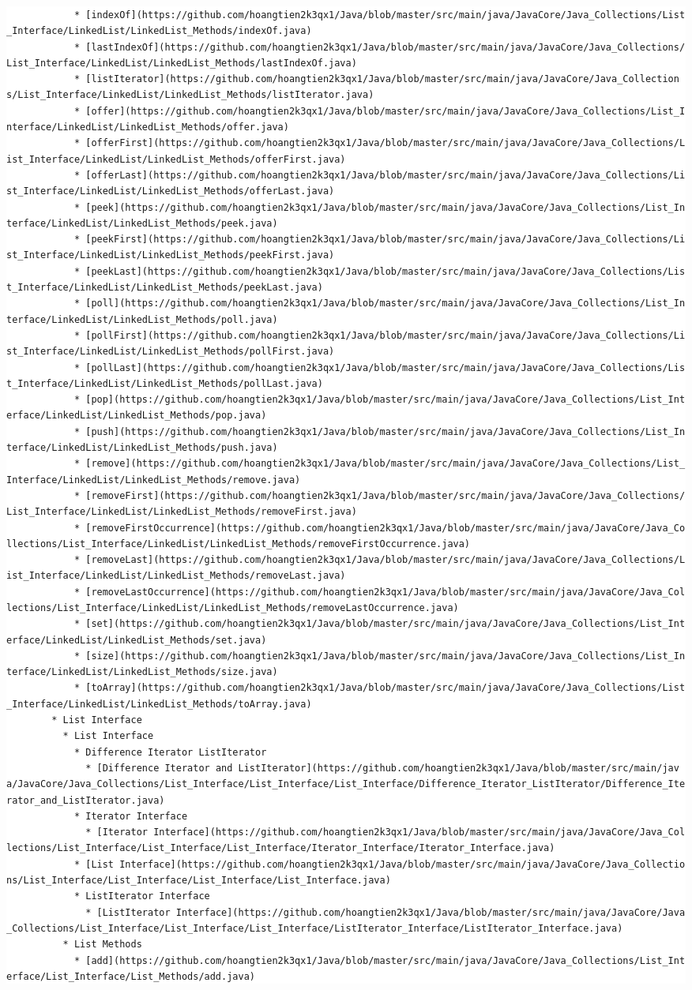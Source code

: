                 * [indexOf](https://github.com/hoangtien2k3qx1/Java/blob/master/src/main/java/JavaCore/Java_Collections/List_Interface/LinkedList/LinkedList_Methods/indexOf.java)
                * [lastIndexOf](https://github.com/hoangtien2k3qx1/Java/blob/master/src/main/java/JavaCore/Java_Collections/List_Interface/LinkedList/LinkedList_Methods/lastIndexOf.java)
                * [listIterator](https://github.com/hoangtien2k3qx1/Java/blob/master/src/main/java/JavaCore/Java_Collections/List_Interface/LinkedList/LinkedList_Methods/listIterator.java)
                * [offer](https://github.com/hoangtien2k3qx1/Java/blob/master/src/main/java/JavaCore/Java_Collections/List_Interface/LinkedList/LinkedList_Methods/offer.java)
                * [offerFirst](https://github.com/hoangtien2k3qx1/Java/blob/master/src/main/java/JavaCore/Java_Collections/List_Interface/LinkedList/LinkedList_Methods/offerFirst.java)
                * [offerLast](https://github.com/hoangtien2k3qx1/Java/blob/master/src/main/java/JavaCore/Java_Collections/List_Interface/LinkedList/LinkedList_Methods/offerLast.java)
                * [peek](https://github.com/hoangtien2k3qx1/Java/blob/master/src/main/java/JavaCore/Java_Collections/List_Interface/LinkedList/LinkedList_Methods/peek.java)
                * [peekFirst](https://github.com/hoangtien2k3qx1/Java/blob/master/src/main/java/JavaCore/Java_Collections/List_Interface/LinkedList/LinkedList_Methods/peekFirst.java)
                * [peekLast](https://github.com/hoangtien2k3qx1/Java/blob/master/src/main/java/JavaCore/Java_Collections/List_Interface/LinkedList/LinkedList_Methods/peekLast.java)
                * [poll](https://github.com/hoangtien2k3qx1/Java/blob/master/src/main/java/JavaCore/Java_Collections/List_Interface/LinkedList/LinkedList_Methods/poll.java)
                * [pollFirst](https://github.com/hoangtien2k3qx1/Java/blob/master/src/main/java/JavaCore/Java_Collections/List_Interface/LinkedList/LinkedList_Methods/pollFirst.java)
                * [pollLast](https://github.com/hoangtien2k3qx1/Java/blob/master/src/main/java/JavaCore/Java_Collections/List_Interface/LinkedList/LinkedList_Methods/pollLast.java)
                * [pop](https://github.com/hoangtien2k3qx1/Java/blob/master/src/main/java/JavaCore/Java_Collections/List_Interface/LinkedList/LinkedList_Methods/pop.java)
                * [push](https://github.com/hoangtien2k3qx1/Java/blob/master/src/main/java/JavaCore/Java_Collections/List_Interface/LinkedList/LinkedList_Methods/push.java)
                * [remove](https://github.com/hoangtien2k3qx1/Java/blob/master/src/main/java/JavaCore/Java_Collections/List_Interface/LinkedList/LinkedList_Methods/remove.java)
                * [removeFirst](https://github.com/hoangtien2k3qx1/Java/blob/master/src/main/java/JavaCore/Java_Collections/List_Interface/LinkedList/LinkedList_Methods/removeFirst.java)
                * [removeFirstOccurrence](https://github.com/hoangtien2k3qx1/Java/blob/master/src/main/java/JavaCore/Java_Collections/List_Interface/LinkedList/LinkedList_Methods/removeFirstOccurrence.java)
                * [removeLast](https://github.com/hoangtien2k3qx1/Java/blob/master/src/main/java/JavaCore/Java_Collections/List_Interface/LinkedList/LinkedList_Methods/removeLast.java)
                * [removeLastOccurrence](https://github.com/hoangtien2k3qx1/Java/blob/master/src/main/java/JavaCore/Java_Collections/List_Interface/LinkedList/LinkedList_Methods/removeLastOccurrence.java)
                * [set](https://github.com/hoangtien2k3qx1/Java/blob/master/src/main/java/JavaCore/Java_Collections/List_Interface/LinkedList/LinkedList_Methods/set.java)
                * [size](https://github.com/hoangtien2k3qx1/Java/blob/master/src/main/java/JavaCore/Java_Collections/List_Interface/LinkedList/LinkedList_Methods/size.java)
                * [toArray](https://github.com/hoangtien2k3qx1/Java/blob/master/src/main/java/JavaCore/Java_Collections/List_Interface/LinkedList/LinkedList_Methods/toArray.java)
            * List Interface
              * List Interface
                * Difference Iterator ListIterator
                  * [Difference Iterator and ListIterator](https://github.com/hoangtien2k3qx1/Java/blob/master/src/main/java/JavaCore/Java_Collections/List_Interface/List_Interface/List_Interface/Difference_Iterator_ListIterator/Difference_Iterator_and_ListIterator.java)
                * Iterator Interface
                  * [Iterator Interface](https://github.com/hoangtien2k3qx1/Java/blob/master/src/main/java/JavaCore/Java_Collections/List_Interface/List_Interface/List_Interface/Iterator_Interface/Iterator_Interface.java)
                * [List Interface](https://github.com/hoangtien2k3qx1/Java/blob/master/src/main/java/JavaCore/Java_Collections/List_Interface/List_Interface/List_Interface/List_Interface.java)
                * ListIterator Interface
                  * [ListIterator Interface](https://github.com/hoangtien2k3qx1/Java/blob/master/src/main/java/JavaCore/Java_Collections/List_Interface/List_Interface/List_Interface/ListIterator_Interface/ListIterator_Interface.java)
              * List Methods
                * [add](https://github.com/hoangtien2k3qx1/Java/blob/master/src/main/java/JavaCore/Java_Collections/List_Interface/List_Interface/List_Methods/add.java)